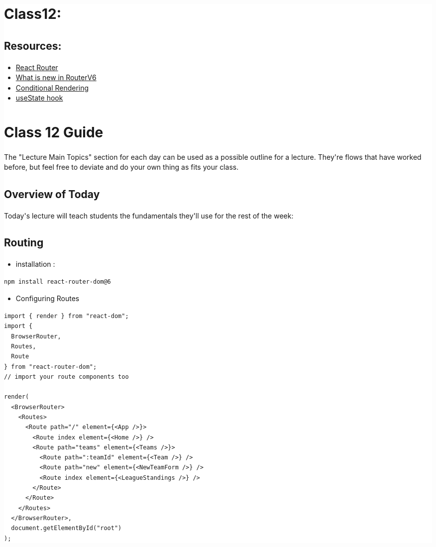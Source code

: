 # Class12:

## Resources:
* [React Router](https://reactrouter.com/)
* [What is new in RouterV6](https://enlear.academy/whats-new-in-react-router-6-e34e451e5285)
* [Conditional Rendering](https://reactjs.org/docs/conditional-rendering.html)
* [useState hook](https://reactjs.org/docs/hooks-state.html)


# Class 12 Guide


The "Lecture Main Topics" section for each day can be used as a possible outline for a lecture. They're flows that have worked before, but feel free to deviate and do your own thing as fits your class.

## Overview of Today

Today's lecture will teach students the fundamentals they'll use for the rest of the week:

## Routing 

- installation :

```bash
npm install react-router-dom@6
```

- Configuring Routes

```
import { render } from "react-dom";
import {
  BrowserRouter,
  Routes,
  Route
} from "react-router-dom";
// import your route components too

render(
  <BrowserRouter>
    <Routes>
      <Route path="/" element={<App />}>
        <Route index element={<Home />} />
        <Route path="teams" element={<Teams />}>
          <Route path=":teamId" element={<Team />} />
          <Route path="new" element={<NewTeamForm />} />
          <Route index element={<LeagueStandings />} />
        </Route>
      </Route>
    </Routes>
  </BrowserRouter>,
  document.getElementById("root")
);
```
